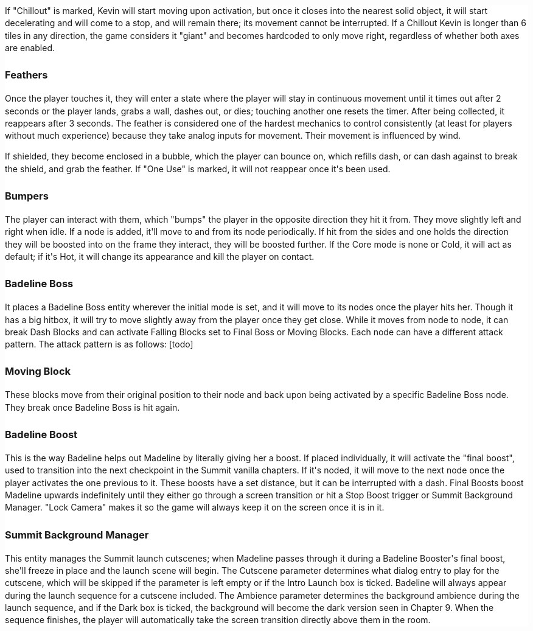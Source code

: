 If "Chillout" is marked, Kevin will start moving upon activation, but once it closes into the nearest solid object, it will start decelerating and will come to a stop, and will remain there; its movement cannot be interrupted. If a Chillout Kevin is longer than 6 tiles in any direction, the game considers it "giant" and becomes hardcoded to only move right, regardless of whether both axes are enabled.

### Feathers

Once the player touches it, they will enter a state where the player will stay in continuous movement until it times out after 2 seconds or the player lands, grabs a wall, dashes out, or dies; touching another one resets the timer. After being collected, it reappears after 3 seconds. The feather is considered one of the hardest mechanics to control consistently (at least for players without much experience) because they take analog inputs for movement. Their movement is influenced by wind.

If shielded, they become enclosed in a bubble, which the player can bounce on, which refills dash, or can dash against to break the shield, and grab the feather. If "One Use" is marked, it will not reappear once it's been used.

### Bumpers

The player can interact with them, which "bumps" the player in the opposite direction they hit it from. They move slightly left and right when idle. If a node is added, it'll move to and from its node periodically. If hit from the sides and one holds the direction they will be boosted into on the frame they interact, they will be boosted further. If the Core mode is none or Cold, it will act as default; if it's Hot, it will change its appearance and kill the player on contact.

### Badeline Boss

It places a Badeline Boss entity wherever the initial mode is set, and it will move to its nodes once the player hits her. Though it has a big hitbox, it will try to move slightly away from the player once they get close. While it moves from node to node, it can break Dash Blocks and can activate Falling Blocks set to Final Boss or Moving Blocks. Each node can have a different attack pattern. The attack pattern is as follows: [todo]

### Moving Block

These blocks move from their original position to their node and back upon being activated by a specific Badeline Boss node. They break once Badeline Boss is hit again.

### Badeline Boost

This is the way Badeline helps out Madeline by literally giving her a boost. If placed individually, it will activate the "final boost", used to transition into the next checkpoint in the Summit vanilla chapters. If it's noded, it will move to the next node once the player activates the one previous to it. These boosts have a set distance, but it can be interrupted with a dash. Final Boosts boost Madeline upwards indefinitely until they either go through a screen transition or hit a Stop Boost trigger or Summit Background Manager. "Lock Camera" makes it so the game will always keep it on the screen once it is in it.

### Summit Background Manager

This entity manages the Summit launch cutscenes; when Madeline passes through it during a Badeline Booster's final boost, she'll freeze in place and the launch scene will begin. The Cutscene parameter determines what dialog entry to play for the cutscene, which will be skipped if the parameter is left empty or if the Intro Launch box is ticked. Badeline will always appear during the launch sequence for a cutscene included. The Ambience parameter determines the background ambience during the launch sequence, and if the Dark box is ticked, the background will become the dark version seen in Chapter 9. When the sequence finishes, the player will automatically take the screen transition directly above them in the room.
